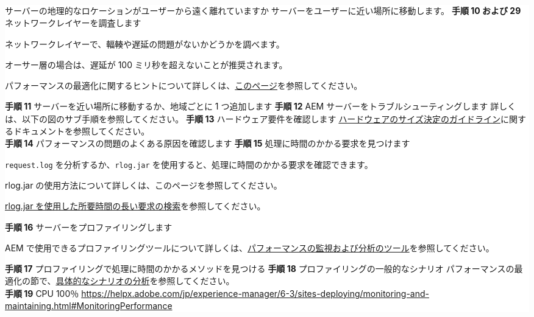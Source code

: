    <td>サーバーの地理的なロケーションがユーザーから遠く離れていますか</td>
   <td>サーバーをユーザーに近い場所に移動します。</td>
  </tr>
  <tr>
   <td><strong>手順 10 および 29</strong></td>
   <td>ネットワークレイヤーを調査します</td>
   <td><p>ネットワークレイヤーで、輻輳や遅延の問題がないかどうかを調べます。</p> <p>オーサー層の場合は、遅延が 100 ミリ秒を超えないことが推奨されます。</p> <p>パフォーマンスの最適化に関するヒントについて詳しくは、<a href="https://helpx.adobe.com/experience-manager/kb/performance-tuning-tips.html">このページ</a>を参照してください。</p> </td>
  </tr>
  <tr>
   <td><strong>手順 11</strong></td>
   <td>サーバーを近い場所に移動するか、地域ごとに 1 つ追加します</td>
   <td> </td>
  </tr>
  <tr>
   <td><strong>手順 12</strong></td>
   <td>AEM サーバーをトラブルシューティングします</td>
   <td>詳しくは、以下の図のサブ手順を参照してください。</td>
  </tr>
  <tr>
   <td><strong>手順 13</strong></td>
   <td>ハードウェア要件を確認します</td>
   <td><a href="/help/managing/hardware-sizing-guidelines.md">ハードウェアのサイズ決定のガイドライン</a>に関するドキュメントを参照してください。<br /> </td>
  </tr>
  <tr>
   <td><strong>手順 14</strong></td>
   <td>パフォーマンスの問題のよくある原因を確認します</td>
   <td> </td>
  </tr>
  <tr>
   <td><strong>手順 15</strong></td>
   <td>処理に時間のかかる要求を見つけます</td>
   <td><p><code>request.log</code> を分析するか、<code>rlog.jar</code> を使用すると、処理に時間のかかる要求を確認できます。</p> <p>rlog.jar の使用方法について詳しくは、このページを参照してください。</p> <p><a href="/help/sites-deploying/monitoring-and-maintaining.md#using-rlog-jar-to-find-requests-with-long-duration-times">rlog.jar を使用した所要時間の長い要求の検索</a>を参照してください。<br /> </p> <p> </p> </td>
  </tr>
  <tr>
   <td><strong>手順 16</strong></td>
   <td>サーバーをプロファイリングします</td>
   <td><p>AEM で使用できるプロファイリングツールについて詳しくは、<a href="/help/sites-deploying/monitoring-and-maintaining.md#tools-for-monitoring-and-analyzing-performance">パフォーマンスの監視および分析のツール</a>を参照してください。<br /> </p> </td>
  </tr>
  <tr>
   <td><strong>手順 17</strong></td>
   <td>プロファイリングで処理に時間のかかるメソッドを見つける</td>
   <td> </td>
  </tr>
  <tr>
   <td><strong>手順 18</strong></td>
   <td>プロファイリングの一般的なシナリオ</td>
   <td>パフォーマンスの最適化の節で、<a href="/help/sites-deploying/monitoring-and-maintaining.md#analyzing-specific-scenarios">具体的なシナリオの分析</a>を参照してください。<br /> </td>
  </tr>
  <tr>
   <td><strong>手順 19</strong></td>
   <td>CPU 100％</td>
   <td><a href="/help/sites-deploying/monitoring-and-maintaining.md#monitoring-performance">https://helpx.adobe.com/jp/experience-manager/6-3/sites-deploying/monitoring-and-maintaining.html#MonitoringPerformance</a></td>
  </tr>
  <tr>